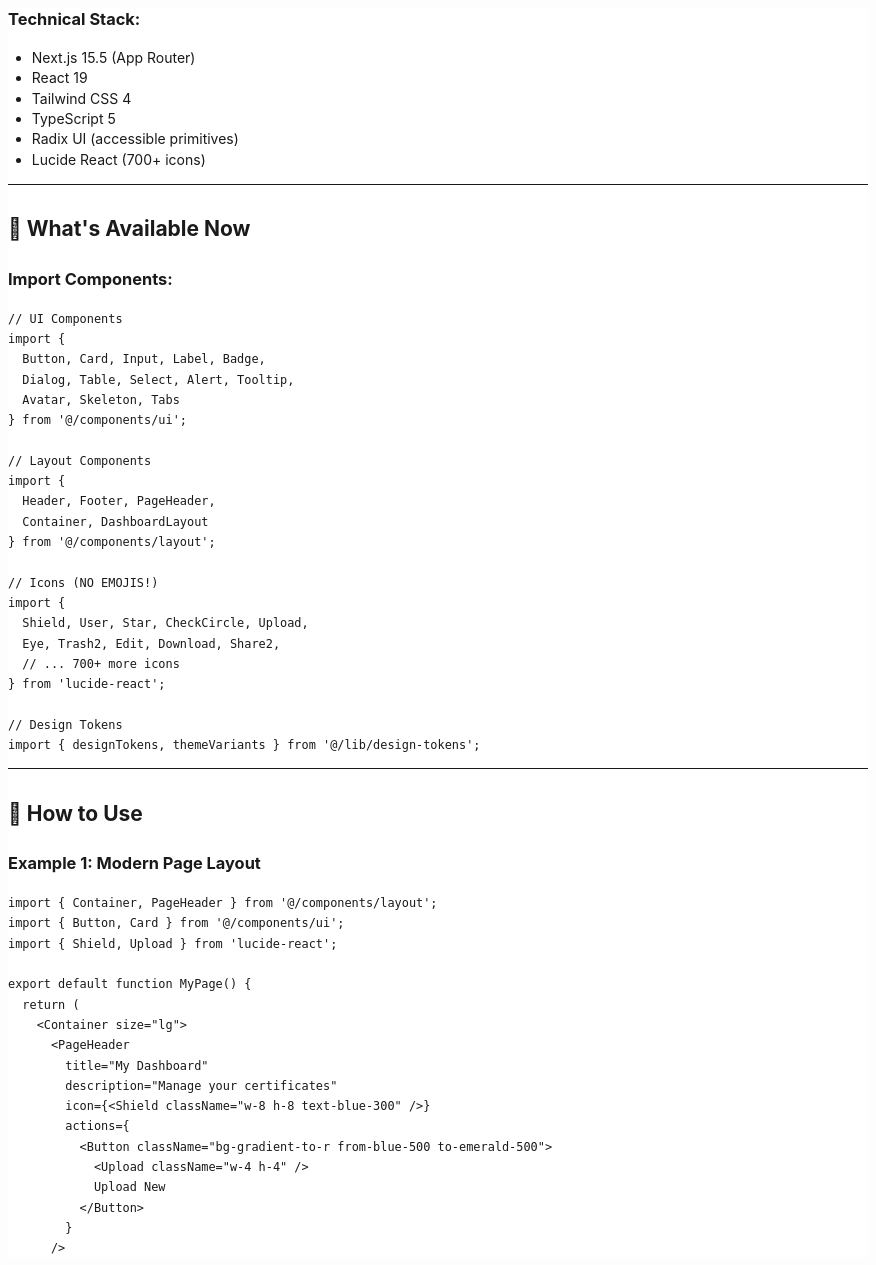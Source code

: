### Technical Stack:
- Next.js 15.5 (App Router)
- React 19
- Tailwind CSS 4
- TypeScript 5
- Radix UI (accessible primitives)
- Lucide React (700+ icons)

---

## 📁 What's Available Now

### Import Components:
```tsx
// UI Components
import {
  Button, Card, Input, Label, Badge, 
  Dialog, Table, Select, Alert, Tooltip,
  Avatar, Skeleton, Tabs
} from '@/components/ui';

// Layout Components
import {
  Header, Footer, PageHeader,
  Container, DashboardLayout
} from '@/components/layout';

// Icons (NO EMOJIS!)
import {
  Shield, User, Star, CheckCircle, Upload,
  Eye, Trash2, Edit, Download, Share2,
  // ... 700+ more icons
} from 'lucide-react';

// Design Tokens
import { designTokens, themeVariants } from '@/lib/design-tokens';
```

---

## 🚀 How to Use

### Example 1: Modern Page Layout
```tsx
import { Container, PageHeader } from '@/components/layout';
import { Button, Card } from '@/components/ui';
import { Shield, Upload } from 'lucide-react';

export default function MyPage() {
  return (
    <Container size="lg">
      <PageHeader
        title="My Dashboard"
        description="Manage your certificates"
        icon={<Shield className="w-8 h-8 text-blue-300" />}
        actions={
          <Button className="bg-gradient-to-r from-blue-500 to-emerald-500">
            <Upload className="w-4 h-4" />
            Upload New
          </Button>
        }
      />
```